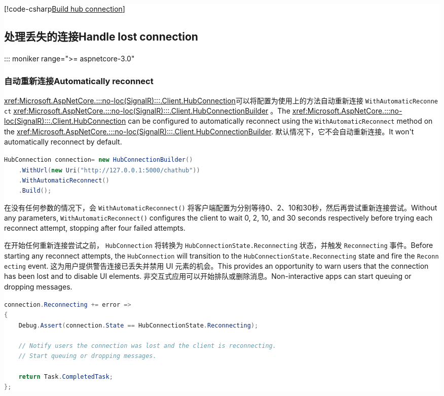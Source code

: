 [!code-csharp[Build hub connection](dotnet-client/sample/signalrchatclient/MainWindow.xaml.cs?name=snippet_MainWindowClass&highlight=15-17,39)]

## <a name="handle-lost-connection"></a><span data-ttu-id="c8976-118">处理丢失的连接</span><span class="sxs-lookup"><span data-stu-id="c8976-118">Handle lost connection</span></span>

::: moniker range=">= aspnetcore-3.0"

### <a name="automatically-reconnect"></a><span data-ttu-id="c8976-119">自动重新连接</span><span class="sxs-lookup"><span data-stu-id="c8976-119">Automatically reconnect</span></span>

<span data-ttu-id="c8976-120"><xref:Microsoft.AspNetCore.:::no-loc(SignalR):::.Client.HubConnection>可以将配置为使用上的方法自动重新连接 `WithAutomaticReconnect` <xref:Microsoft.AspNetCore.:::no-loc(SignalR):::.Client.HubConnectionBuilder> 。</span><span class="sxs-lookup"><span data-stu-id="c8976-120">The <xref:Microsoft.AspNetCore.:::no-loc(SignalR):::.Client.HubConnection> can be configured to automatically reconnect using the `WithAutomaticReconnect` method on the <xref:Microsoft.AspNetCore.:::no-loc(SignalR):::.Client.HubConnectionBuilder>.</span></span> <span data-ttu-id="c8976-121">默认情况下，它不会自动重新连接。</span><span class="sxs-lookup"><span data-stu-id="c8976-121">It won't automatically reconnect by default.</span></span>

```csharp
HubConnection connection= new HubConnectionBuilder()
    .WithUrl(new Uri("http://127.0.0.1:5000/chathub"))
    .WithAutomaticReconnect()
    .Build();
```

<span data-ttu-id="c8976-122">在没有任何参数的情况下，会 `WithAutomaticReconnect()` 将客户端配置为分别等待0、2、10和30秒，然后再尝试重新连接尝试。</span><span class="sxs-lookup"><span data-stu-id="c8976-122">Without any parameters, `WithAutomaticReconnect()` configures the client to wait 0, 2, 10, and 30 seconds respectively before trying each reconnect attempt, stopping after four failed attempts.</span></span>

<span data-ttu-id="c8976-123">在开始任何重新连接尝试之前， `HubConnection` 将转换为 `HubConnectionState.Reconnecting` 状态，并触发 `Reconnecting` 事件。</span><span class="sxs-lookup"><span data-stu-id="c8976-123">Before starting any reconnect attempts, the `HubConnection` will transition to the `HubConnectionState.Reconnecting` state and fire the `Reconnecting` event.</span></span>  <span data-ttu-id="c8976-124">这为用户提供警告连接已丢失并禁用 UI 元素的机会。</span><span class="sxs-lookup"><span data-stu-id="c8976-124">This provides an opportunity to warn users that the connection has been lost and to disable UI elements.</span></span> <span data-ttu-id="c8976-125">非交互式应用可以开始排队或删除消息。</span><span class="sxs-lookup"><span data-stu-id="c8976-125">Non-interactive apps can start queuing or dropping messages.</span></span>

```csharp
connection.Reconnecting += error =>
{
    Debug.Assert(connection.State == HubConnectionState.Reconnecting);

    // Notify users the connection was lost and the client is reconnecting.
    // Start queuing or dropping messages.

    return Task.CompletedTask;
};
```
